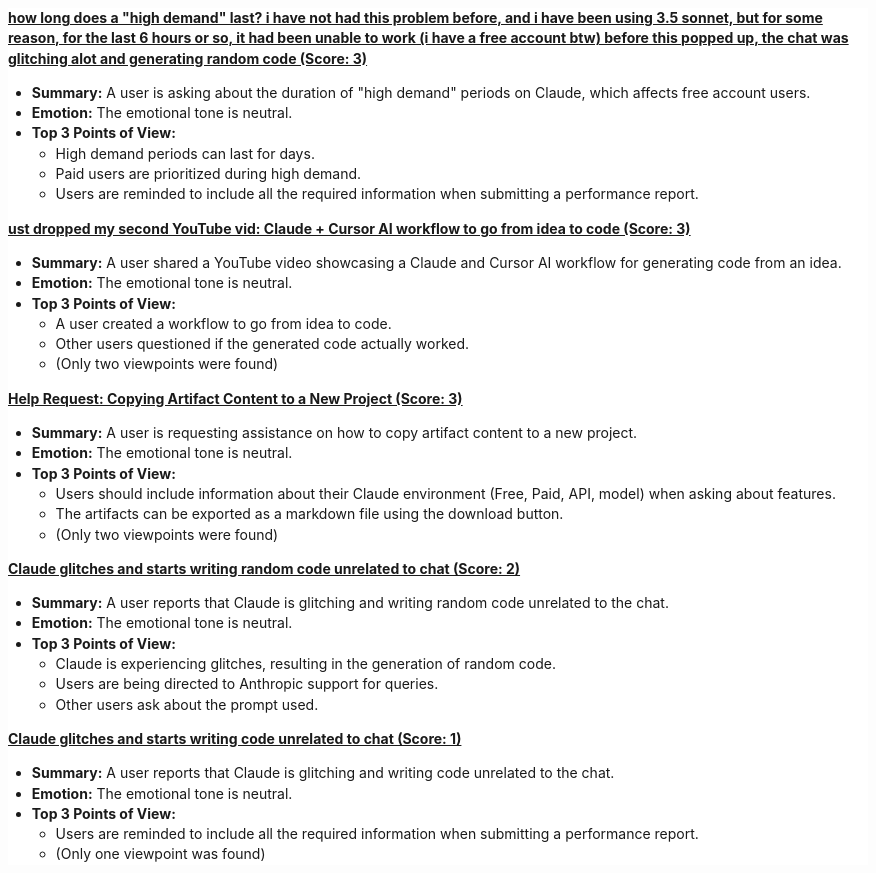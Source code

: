 **[how long does a "high demand" last? i have not had this problem before, and i have been using 3.5 sonnet, but for some reason, for the last 6 hours or so, it had been unable to work (i have a free account btw) before this popped up, the chat was glitching alot and generating random code (Score: 3)](https://i.redd.it/axd65mot1rqe1.png)**
*  **Summary:** A user is asking about the duration of "high demand" periods on Claude, which affects free account users.
*  **Emotion:** The emotional tone is neutral.
*  **Top 3 Points of View:**
    *   High demand periods can last for days.
    *   Paid users are prioritized during high demand.
    *   Users are reminded to include all the required information when submitting a performance report.

**[ust dropped my second YouTube vid: Claude + Cursor AI workflow to go from idea to code (Score: 3)](https://www.reddit.com/r/ClaudeAI/comments/1jj4ldv/ust_dropped_my_second_youtube_vid_claude_cursor/)**
*  **Summary:** A user shared a YouTube video showcasing a Claude and Cursor AI workflow for generating code from an idea.
*  **Emotion:** The emotional tone is neutral.
*  **Top 3 Points of View:**
    *   A user created a workflow to go from idea to code.
    *   Other users questioned if the generated code actually worked.
    *   (Only two viewpoints were found)

**[Help Request: Copying Artifact Content to a New Project (Score: 3)](https://www.reddit.com/r/ClaudeAI/comments/1jj6pr4/help_request_copying_artifact_content_to_a_new/)**
*  **Summary:** A user is requesting assistance on how to copy artifact content to a new project.
*  **Emotion:** The emotional tone is neutral.
*  **Top 3 Points of View:**
    *   Users should include information about their Claude environment (Free, Paid, API, model) when asking about features.
    *   The artifacts can be exported as a markdown file using the download button.
    *  (Only two viewpoints were found)

**[Claude glitches and starts writing random code unrelated to chat (Score: 2)](https://www.reddit.com/gallery/1jj9c2h)**
*  **Summary:** A user reports that Claude is glitching and writing random code unrelated to the chat.
*  **Emotion:** The emotional tone is neutral.
*  **Top 3 Points of View:**
    *   Claude is experiencing glitches, resulting in the generation of random code.
    *   Users are being directed to Anthropic support for queries.
    *   Other users ask about the prompt used.

**[Claude glitches and starts writing code unrelated to chat (Score: 1)](https://www.reddit.com/gallery/1jj9eni)**
*  **Summary:** A user reports that Claude is glitching and writing code unrelated to the chat.
*  **Emotion:** The emotional tone is neutral.
*  **Top 3 Points of View:**
    *   Users are reminded to include all the required information when submitting a performance report.
    *  (Only one viewpoint was found)
